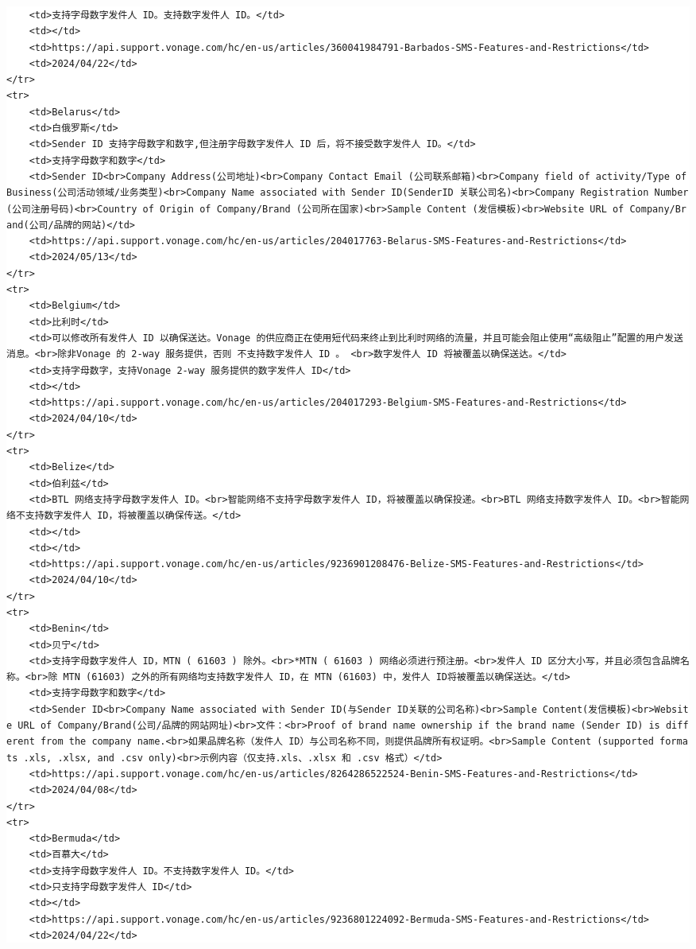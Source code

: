         <td>支持字母数字发件人 ID。支持数字发件人 ID。</td>
        <td></td>
        <td>https://api.support.vonage.com/hc/en-us/articles/360041984791-Barbados-SMS-Features-and-Restrictions</td>
        <td>2024/04/22</td>
    </tr>
    <tr>
        <td>Belarus</td>
        <td>白俄罗斯</td>
        <td>Sender ID 支持字母数字和数字,但注册字母数字发件人 ID 后，将不接受数字发件人 ID。</td>
        <td>支持字母数字和数字</td>
        <td>Sender ID<br>Company Address(公司地址)<br>Company Contact Email (公司联系邮箱)<br>Company field of activity/Type of Business(公司活动领域/业务类型)<br>Company Name associated with Sender ID(SenderID 关联公司名)<br>Company Registration Number (公司注册号码)<br>Country of Origin of Company/Brand (公司所在国家)<br>Sample Content (发信模板)<br>Website URL of Company/Brand(公司/品牌的网站)</td>
        <td>https://api.support.vonage.com/hc/en-us/articles/204017763-Belarus-SMS-Features-and-Restrictions</td>
        <td>2024/05/13</td>
    </tr>
    <tr>
        <td>Belgium</td>
        <td>比利时</td>
        <td>可以修改所有发件人 ID 以确保送达。Vonage 的供应商正在使用短代码来终止到比利时网络的流量，并且可能会阻止使用“高级阻止”配置的用户发送消息。<br>除非Vonage 的 2-way 服务提供，否则 不支持数字发件人 ID 。 <br>数字发件人 ID 将被覆盖以确保送达。</td>
        <td>支持字母数字，支持Vonage 2-way 服务提供的数字发件人 ID</td>
        <td></td>
        <td>https://api.support.vonage.com/hc/en-us/articles/204017293-Belgium-SMS-Features-and-Restrictions</td>
        <td>2024/04/10</td>
    </tr>
    <tr>
        <td>Belize</td>
        <td>伯利兹</td>
        <td>BTL 网络支持字母数字发件人 ID。<br>智能网络不支持字母数字发件人 ID，将被覆盖以确保投递。<br>BTL 网络支持数字发件人 ID。<br>智能网络不支持数字发件人 ID，将被覆盖以确保传送。</td>
        <td></td>
        <td></td>
        <td>https://api.support.vonage.com/hc/en-us/articles/9236901208476-Belize-SMS-Features-and-Restrictions</td>
        <td>2024/04/10</td>
    </tr>
    <tr>
        <td>Benin</td>
        <td>贝宁</td>
        <td>支持字母数字发件人 ID，MTN ( 61603 ) 除外。<br>*MTN ( 61603 ) 网络必须进行预注册。<br>发件人 ID 区分大小写，并且必须包含品牌名称。<br>除 MTN (61603) 之外的所有网络均支持数字发件人 ID，在 MTN (61603) 中，发件人 ID将被覆盖以确保送达。</td>
        <td>支持字母数字和数字</td>
        <td>Sender ID<br>Company Name associated with Sender ID(与Sender ID关联的公司名称)<br>Sample Content(发信模板)<br>Website URL of Company/Brand(公司/品牌的网站网址)<br>文件：<br>Proof of brand name ownership if the brand name (Sender ID) is different from the company name.<br>如果品牌名称（发件人 ID）与公司名称不同，则提供品牌所有权证明。<br>Sample Content (supported formats .xls, .xlsx, and .csv only)<br>示例内容（仅支持.xls、.xlsx 和 .csv 格式）</td>
        <td>https://api.support.vonage.com/hc/en-us/articles/8264286522524-Benin-SMS-Features-and-Restrictions</td>
        <td>2024/04/08</td>
    </tr>
    <tr>
        <td>Bermuda</td>
        <td>百慕大</td>
        <td>支持字母数字发件人 ID。不支持数字发件人 ID。</td>
        <td>只支持字母数字发件人 ID</td>
        <td></td>
        <td>https://api.support.vonage.com/hc/en-us/articles/9236801224092-Bermuda-SMS-Features-and-Restrictions</td>
        <td>2024/04/22</td>